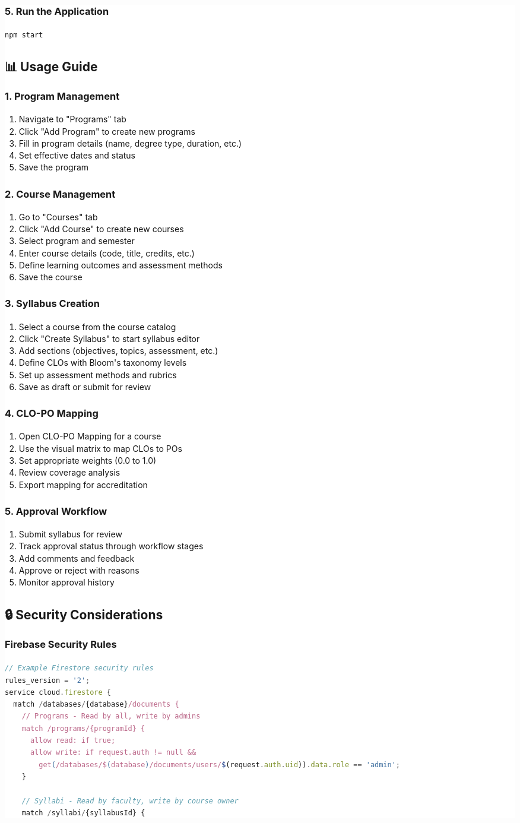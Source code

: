 ### 5. Run the Application
```bash
npm start
```

## 📊 Usage Guide

### 1. Program Management
1. Navigate to "Programs" tab
2. Click "Add Program" to create new programs
3. Fill in program details (name, degree type, duration, etc.)
4. Set effective dates and status
5. Save the program

### 2. Course Management
1. Go to "Courses" tab
2. Click "Add Course" to create new courses
3. Select program and semester
4. Enter course details (code, title, credits, etc.)
5. Define learning outcomes and assessment methods
6. Save the course

### 3. Syllabus Creation
1. Select a course from the course catalog
2. Click "Create Syllabus" to start syllabus editor
3. Add sections (objectives, topics, assessment, etc.)
4. Define CLOs with Bloom's taxonomy levels
5. Set up assessment methods and rubrics
6. Save as draft or submit for review

### 4. CLO-PO Mapping
1. Open CLO-PO Mapping for a course
2. Use the visual matrix to map CLOs to POs
3. Set appropriate weights (0.0 to 1.0)
4. Review coverage analysis
5. Export mapping for accreditation

### 5. Approval Workflow
1. Submit syllabus for review
2. Track approval status through workflow stages
3. Add comments and feedback
4. Approve or reject with reasons
5. Monitor approval history

## 🔒 Security Considerations

### Firebase Security Rules
```javascript
// Example Firestore security rules
rules_version = '2';
service cloud.firestore {
  match /databases/{database}/documents {
    // Programs - Read by all, write by admins
    match /programs/{programId} {
      allow read: if true;
      allow write: if request.auth != null && 
        get(/databases/$(database)/documents/users/$(request.auth.uid)).data.role == 'admin';
    }
    
    // Syllabi - Read by faculty, write by course owner
    match /syllabi/{syllabusId} {
```